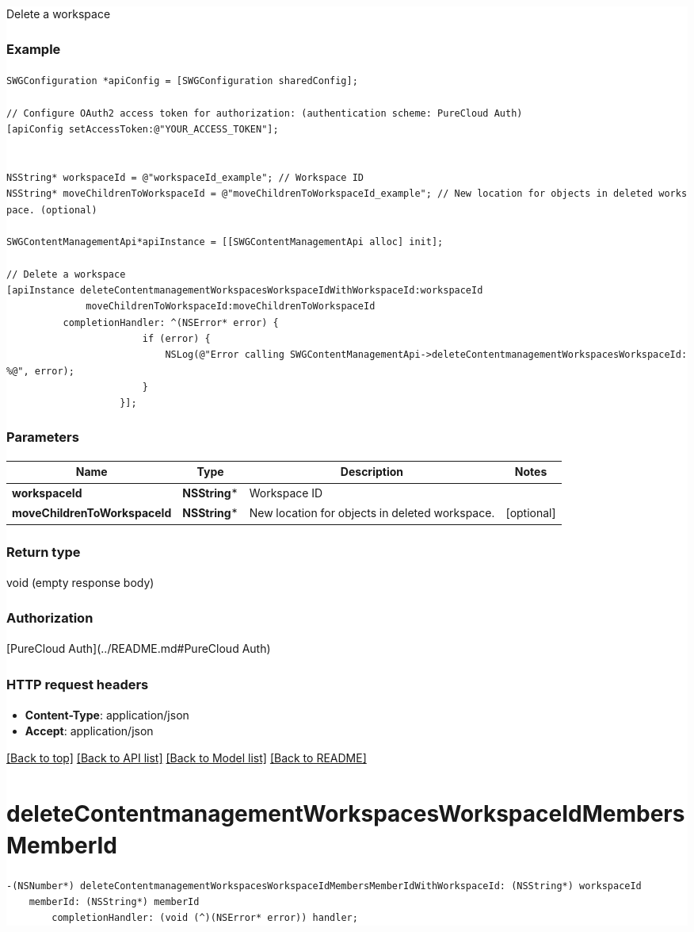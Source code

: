 Delete a workspace



### Example 
```objc
SWGConfiguration *apiConfig = [SWGConfiguration sharedConfig];

// Configure OAuth2 access token for authorization: (authentication scheme: PureCloud Auth)
[apiConfig setAccessToken:@"YOUR_ACCESS_TOKEN"];


NSString* workspaceId = @"workspaceId_example"; // Workspace ID
NSString* moveChildrenToWorkspaceId = @"moveChildrenToWorkspaceId_example"; // New location for objects in deleted workspace. (optional)

SWGContentManagementApi*apiInstance = [[SWGContentManagementApi alloc] init];

// Delete a workspace
[apiInstance deleteContentmanagementWorkspacesWorkspaceIdWithWorkspaceId:workspaceId
              moveChildrenToWorkspaceId:moveChildrenToWorkspaceId
          completionHandler: ^(NSError* error) {
                        if (error) {
                            NSLog(@"Error calling SWGContentManagementApi->deleteContentmanagementWorkspacesWorkspaceId: %@", error);
                        }
                    }];
```

### Parameters

Name | Type | Description  | Notes
------------- | ------------- | ------------- | -------------
 **workspaceId** | **NSString***| Workspace ID | 
 **moveChildrenToWorkspaceId** | **NSString***| New location for objects in deleted workspace. | [optional] 

### Return type

void (empty response body)

### Authorization

[PureCloud Auth](../README.md#PureCloud Auth)

### HTTP request headers

 - **Content-Type**: application/json
 - **Accept**: application/json

[[Back to top]](#) [[Back to API list]](../README.md#documentation-for-api-endpoints) [[Back to Model list]](../README.md#documentation-for-models) [[Back to README]](../README.md)

# **deleteContentmanagementWorkspacesWorkspaceIdMembersMemberId**
```objc
-(NSNumber*) deleteContentmanagementWorkspacesWorkspaceIdMembersMemberIdWithWorkspaceId: (NSString*) workspaceId
    memberId: (NSString*) memberId
        completionHandler: (void (^)(NSError* error)) handler;
```
